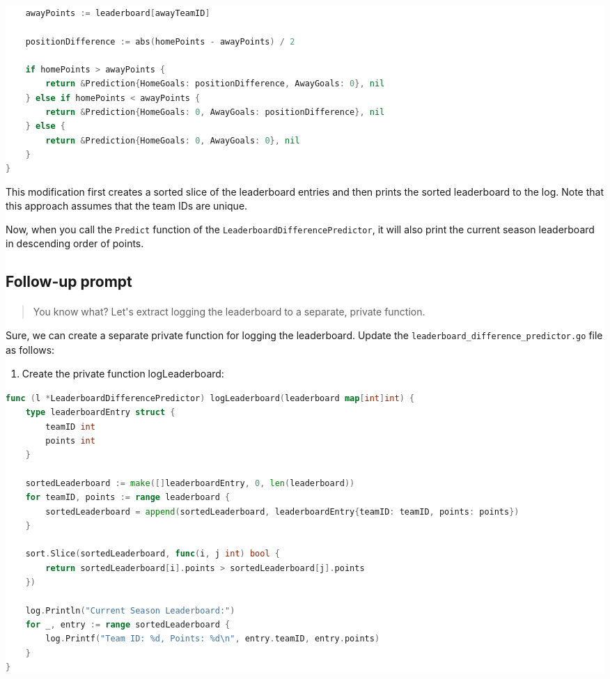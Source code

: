 ```go
	awayPoints := leaderboard[awayTeamID]

	positionDifference := abs(homePoints - awayPoints) / 2

	if homePoints > awayPoints {
		return &Prediction{HomeGoals: positionDifference, AwayGoals: 0}, nil
	} else if homePoints < awayPoints {
		return &Prediction{HomeGoals: 0, AwayGoals: positionDifference}, nil
	} else {
		return &Prediction{HomeGoals: 0, AwayGoals: 0}, nil
	}
}
```

This modification first creates a sorted slice of the leaderboard entries and then prints the sorted leaderboard to the log. Note that this approach assumes that the team IDs are unique.

Now, when you call the `Predict` function of the `LeaderboardDifferencePredictor`, it will also print the current season leaderboard in descending order of points.

## Follow-up prompt

> You know what? Let's extract logging the leaderboard to a separate, private function.

Sure, we can create a separate private function for logging the leaderboard. Update the `leaderboard_difference_predictor.go` file as follows:

1. Create the private function logLeaderboard:

```go
func (l *LeaderboardDifferencePredictor) logLeaderboard(leaderboard map[int]int) {
	type leaderboardEntry struct {
		teamID int
		points int
	}

	sortedLeaderboard := make([]leaderboardEntry, 0, len(leaderboard))
	for teamID, points := range leaderboard {
		sortedLeaderboard = append(sortedLeaderboard, leaderboardEntry{teamID: teamID, points: points})
	}

	sort.Slice(sortedLeaderboard, func(i, j int) bool {
		return sortedLeaderboard[i].points > sortedLeaderboard[j].points
	})

	log.Println("Current Season Leaderboard:")
	for _, entry := range sortedLeaderboard {
		log.Printf("Team ID: %d, Points: %d\n", entry.teamID, entry.points)
	}
}
```
